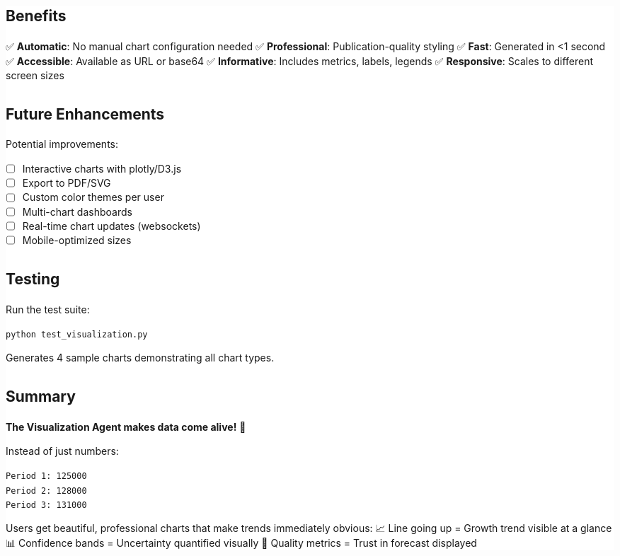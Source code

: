 ## Benefits

✅ **Automatic**: No manual chart configuration needed
✅ **Professional**: Publication-quality styling
✅ **Fast**: Generated in <1 second
✅ **Accessible**: Available as URL or base64
✅ **Informative**: Includes metrics, labels, legends
✅ **Responsive**: Scales to different screen sizes

## Future Enhancements

Potential improvements:
- [ ] Interactive charts with plotly/D3.js
- [ ] Export to PDF/SVG
- [ ] Custom color themes per user
- [ ] Multi-chart dashboards
- [ ] Real-time chart updates (websockets)
- [ ] Mobile-optimized sizes

## Testing

Run the test suite:
```bash
python test_visualization.py
```

Generates 4 sample charts demonstrating all chart types.

## Summary

**The Visualization Agent makes data come alive!** 🎨

Instead of just numbers:
```
Period 1: 125000
Period 2: 128000
Period 3: 131000
```

Users get beautiful, professional charts that make trends immediately obvious:
📈 Line going up = Growth trend visible at a glance
📊 Confidence bands = Uncertainty quantified visually
🎯 Quality metrics = Trust in forecast displayed
